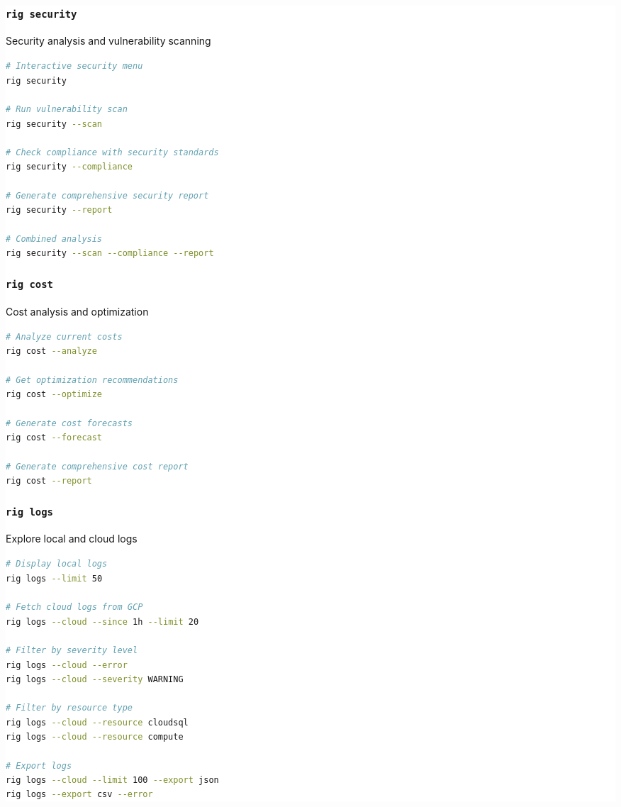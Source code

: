 ### `rig security`
Security analysis and vulnerability scanning
```bash
# Interactive security menu
rig security

# Run vulnerability scan
rig security --scan

# Check compliance with security standards
rig security --compliance

# Generate comprehensive security report
rig security --report

# Combined analysis
rig security --scan --compliance --report
```

### `rig cost`
Cost analysis and optimization
```bash
# Analyze current costs
rig cost --analyze

# Get optimization recommendations
rig cost --optimize

# Generate cost forecasts
rig cost --forecast

# Generate comprehensive cost report
rig cost --report
```

### `rig logs`
Explore local and cloud logs
```bash
# Display local logs
rig logs --limit 50

# Fetch cloud logs from GCP
rig logs --cloud --since 1h --limit 20

# Filter by severity level
rig logs --cloud --error
rig logs --cloud --severity WARNING

# Filter by resource type
rig logs --cloud --resource cloudsql
rig logs --cloud --resource compute

# Export logs
rig logs --cloud --limit 100 --export json
rig logs --export csv --error
```
